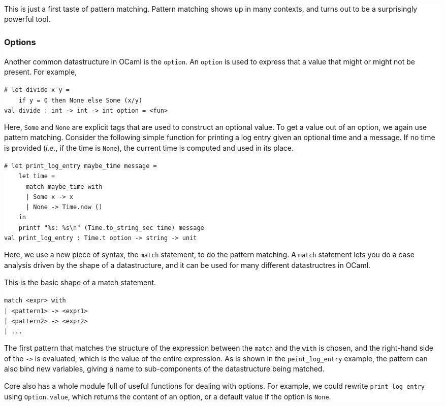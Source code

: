 This is just a first taste of pattern matching.  Pattern matching
shows up in many contexts, and turns out to be a surprisingly powerful
tool.

### Options

Another common datastructure in OCaml is the `option`.  An `option` is
used to express that a value that might or might not be present.  For
example,

~~~~~~~~~~~~~~~~~~~~~~~~~~~~~~~~~~~~
# let divide x y =
    if y = 0 then None else Some (x/y)
val divide : int -> int -> int option = <fun>
~~~~~~~~~~~~~~~~~~~~~~~~~~~~~~~~~~~~

Here, `Some` and `None` are explicit tags that are used to construct
an optional value.  To get a value out of an option, we again use
pattern matching.  Consider the following simple function for printing
a log entry given an optional time and a message.  If no time is
provided (_i.e._, if the time is `None`), the current time is computed
and used in its place.

~~~~~~~~~~~~~~~~~~~~~~~~~~~~~~~~~~~~
# let print_log_entry maybe_time message =
    let time =
      match maybe_time with
      | Some x -> x
      | None -> Time.now ()
    in
    printf "%s: %s\n" (Time.to_string_sec time) message
val print_log_entry : Time.t option -> string -> unit
~~~~~~~~~~~~~~~~~~~~~~~~~~~~~~~~~~~~

Here, we use a new piece of syntax, the `match` statement, to do the
pattern matching.  A `match` statement lets you do a case analysis
driven by the shape of a datastructure, and it can be used for many
different datastructres in OCaml.

This is the basic shape of a match statement.

~~~~~~~~~~~~~~~~~~~~~~~~~~~~~~~~~~~~
match <expr> with
| <pattern1> -> <expr1>
| <pattern2> -> <expr2>
| ...
~~~~~~~~~~~~~~~~~~~~~~~~~~~~~~~~~~~~

The first pattern that matches the structure of the expression between
the `match` and the `with` is chosen, and the right-hand side of the
`->` is evaluated, which is the value of the entire expression.  As is
shown in the `peint_log_entry` example, the pattern can also bind new
variables, giving a name to sub-components of the datastructure being
matched.

Core also has a whole module full of useful functions for dealing with
options.  For example, we could rewrite `print_log_entry` using
`Option.value`, which returns the content of an option, or a default
value if the option is `None`.
